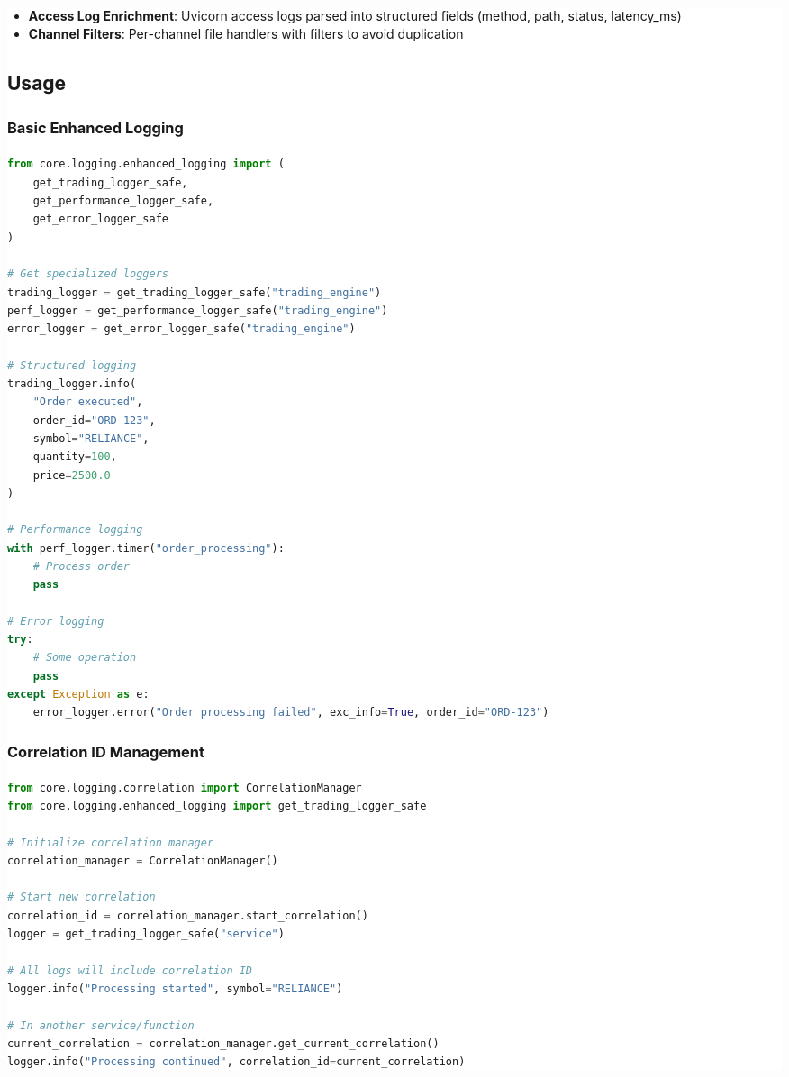 - **Access Log Enrichment**: Uvicorn access logs parsed into structured fields (method, path, status, latency_ms)
 - **Channel Filters**: Per-channel file handlers with filters to avoid duplication

## Usage

### Basic Enhanced Logging
```python
from core.logging.enhanced_logging import (
    get_trading_logger_safe,
    get_performance_logger_safe,
    get_error_logger_safe
)

# Get specialized loggers
trading_logger = get_trading_logger_safe("trading_engine")
perf_logger = get_performance_logger_safe("trading_engine")
error_logger = get_error_logger_safe("trading_engine")

# Structured logging
trading_logger.info(
    "Order executed",
    order_id="ORD-123",
    symbol="RELIANCE",
    quantity=100,
    price=2500.0
)

# Performance logging
with perf_logger.timer("order_processing"):
    # Process order
    pass

# Error logging
try:
    # Some operation
    pass
except Exception as e:
    error_logger.error("Order processing failed", exc_info=True, order_id="ORD-123")
```

### Correlation ID Management
```python
from core.logging.correlation import CorrelationManager
from core.logging.enhanced_logging import get_trading_logger_safe

# Initialize correlation manager
correlation_manager = CorrelationManager()

# Start new correlation
correlation_id = correlation_manager.start_correlation()
logger = get_trading_logger_safe("service")

# All logs will include correlation ID
logger.info("Processing started", symbol="RELIANCE")

# In another service/function
current_correlation = correlation_manager.get_current_correlation()
logger.info("Processing continued", correlation_id=current_correlation)
```
